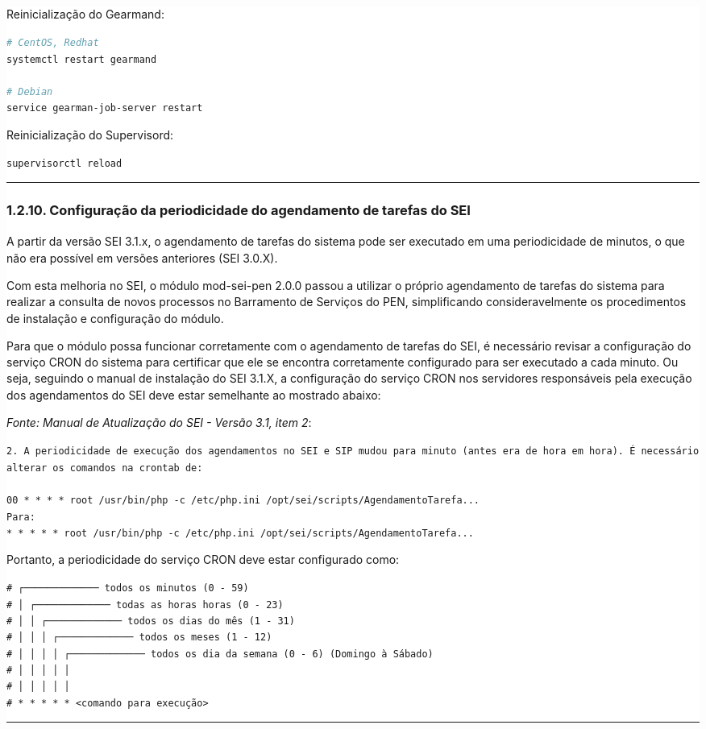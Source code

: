 Reinicialização do Gearmand:

```bash
# CentOS, Redhat
systemctl restart gearmand

# Debian 
service gearman-job-server restart
```

Reinicialização do Supervisord:

```bash
supervisorctl reload
```

---

### 1.2.10. Configuração da periodicidade do agendamento de tarefas do SEI

A partir da versão SEI 3.1.x, o agendamento de tarefas do sistema pode ser executado em uma periodicidade de minutos, o que não era possível em versões anteriores (SEI 3.0.X). 

Com esta melhoria no SEI, o módulo mod-sei-pen 2.0.0 passou a utilizar o próprio agendamento de tarefas do sistema para realizar a consulta de novos processos no Barramento de Serviços do PEN, simplificando consideravelmente os procedimentos de instalação e configuração do módulo. 

Para que o módulo possa funcionar corretamente com o agendamento de tarefas do SEI, é necessário revisar a configuração do serviço CRON do sistema para certificar que ele se encontra corretamente configurado para ser executado a cada minuto. Ou seja, seguindo o manual de instalação do SEI 3.1.X, a configuração do serviço CRON nos servidores responsáveis pela execução dos agendamentos do SEI deve estar semelhante ao mostrado abaixo:

*Fonte: Manual de Atualização do SEI - Versão 3.1, item 2*:
```
2. A periodicidade de execução dos agendamentos no SEI e SIP mudou para minuto (antes era de hora em hora). É necessário alterar os comandos na crontab de:

00 * * * * root /usr/bin/php -c /etc/php.ini /opt/sei/scripts/AgendamentoTarefa...
Para:
* * * * * root /usr/bin/php -c /etc/php.ini /opt/sei/scripts/AgendamentoTarefa... 
``` 

Portanto, a periodicidade do serviço CRON deve estar configurado como:

```
# ┌───────────── todos os minutos (0 - 59)
# │ ┌───────────── todas as horas horas (0 - 23)
# │ │ ┌───────────── todos os dias do mês (1 - 31)
# │ │ │ ┌───────────── todos os meses (1 - 12)
# │ │ │ │ ┌───────────── todos os dia da semana (0 - 6) (Domingo à Sábado)
# │ │ │ │ │
# │ │ │ │ │
# * * * * * <comando para execução>
``` 

---
